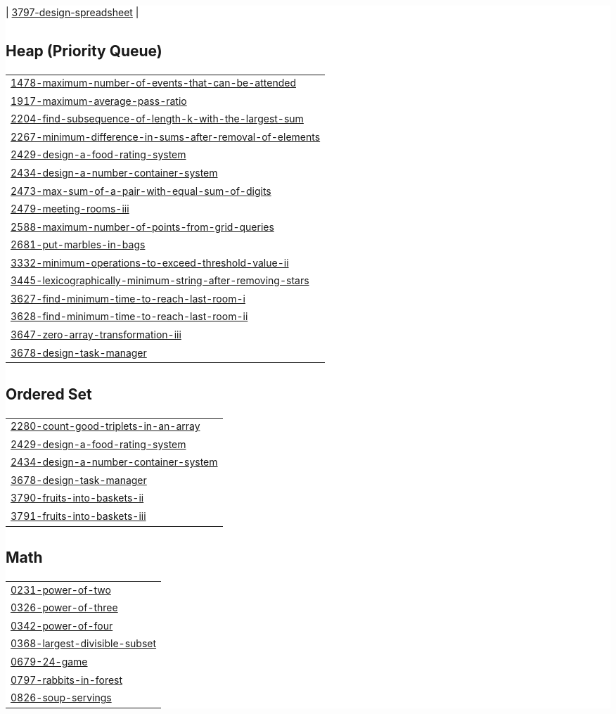 | [3797-design-spreadsheet](https://github.com/amang234/LeetCode-DSA/tree/master/3797-design-spreadsheet) |
## Heap (Priority Queue)
|  |
| ------- |
| [1478-maximum-number-of-events-that-can-be-attended](https://github.com/amang234/LeetCode-DSA/tree/master/1478-maximum-number-of-events-that-can-be-attended) |
| [1917-maximum-average-pass-ratio](https://github.com/amang234/LeetCode-DSA/tree/master/1917-maximum-average-pass-ratio) |
| [2204-find-subsequence-of-length-k-with-the-largest-sum](https://github.com/amang234/LeetCode-DSA/tree/master/2204-find-subsequence-of-length-k-with-the-largest-sum) |
| [2267-minimum-difference-in-sums-after-removal-of-elements](https://github.com/amang234/LeetCode-DSA/tree/master/2267-minimum-difference-in-sums-after-removal-of-elements) |
| [2429-design-a-food-rating-system](https://github.com/amang234/LeetCode-DSA/tree/master/2429-design-a-food-rating-system) |
| [2434-design-a-number-container-system](https://github.com/amang234/LeetCode-DSA/tree/master/2434-design-a-number-container-system) |
| [2473-max-sum-of-a-pair-with-equal-sum-of-digits](https://github.com/amang234/LeetCode-DSA/tree/master/2473-max-sum-of-a-pair-with-equal-sum-of-digits) |
| [2479-meeting-rooms-iii](https://github.com/amang234/LeetCode-DSA/tree/master/2479-meeting-rooms-iii) |
| [2588-maximum-number-of-points-from-grid-queries](https://github.com/amang234/LeetCode-DSA/tree/master/2588-maximum-number-of-points-from-grid-queries) |
| [2681-put-marbles-in-bags](https://github.com/amang234/LeetCode-DSA/tree/master/2681-put-marbles-in-bags) |
| [3332-minimum-operations-to-exceed-threshold-value-ii](https://github.com/amang234/LeetCode-DSA/tree/master/3332-minimum-operations-to-exceed-threshold-value-ii) |
| [3445-lexicographically-minimum-string-after-removing-stars](https://github.com/amang234/LeetCode-DSA/tree/master/3445-lexicographically-minimum-string-after-removing-stars) |
| [3627-find-minimum-time-to-reach-last-room-i](https://github.com/amang234/LeetCode-DSA/tree/master/3627-find-minimum-time-to-reach-last-room-i) |
| [3628-find-minimum-time-to-reach-last-room-ii](https://github.com/amang234/LeetCode-DSA/tree/master/3628-find-minimum-time-to-reach-last-room-ii) |
| [3647-zero-array-transformation-iii](https://github.com/amang234/LeetCode-DSA/tree/master/3647-zero-array-transformation-iii) |
| [3678-design-task-manager](https://github.com/amang234/LeetCode-DSA/tree/master/3678-design-task-manager) |
## Ordered Set
|  |
| ------- |
| [2280-count-good-triplets-in-an-array](https://github.com/amang234/LeetCode-DSA/tree/master/2280-count-good-triplets-in-an-array) |
| [2429-design-a-food-rating-system](https://github.com/amang234/LeetCode-DSA/tree/master/2429-design-a-food-rating-system) |
| [2434-design-a-number-container-system](https://github.com/amang234/LeetCode-DSA/tree/master/2434-design-a-number-container-system) |
| [3678-design-task-manager](https://github.com/amang234/LeetCode-DSA/tree/master/3678-design-task-manager) |
| [3790-fruits-into-baskets-ii](https://github.com/amang234/LeetCode-DSA/tree/master/3790-fruits-into-baskets-ii) |
| [3791-fruits-into-baskets-iii](https://github.com/amang234/LeetCode-DSA/tree/master/3791-fruits-into-baskets-iii) |
## Math
|  |
| ------- |
| [0231-power-of-two](https://github.com/amang234/LeetCode-DSA/tree/master/0231-power-of-two) |
| [0326-power-of-three](https://github.com/amang234/LeetCode-DSA/tree/master/0326-power-of-three) |
| [0342-power-of-four](https://github.com/amang234/LeetCode-DSA/tree/master/0342-power-of-four) |
| [0368-largest-divisible-subset](https://github.com/amang234/LeetCode-DSA/tree/master/0368-largest-divisible-subset) |
| [0679-24-game](https://github.com/amang234/LeetCode-DSA/tree/master/0679-24-game) |
| [0797-rabbits-in-forest](https://github.com/amang234/LeetCode-DSA/tree/master/0797-rabbits-in-forest) |
| [0826-soup-servings](https://github.com/amang234/LeetCode-DSA/tree/master/0826-soup-servings) |
